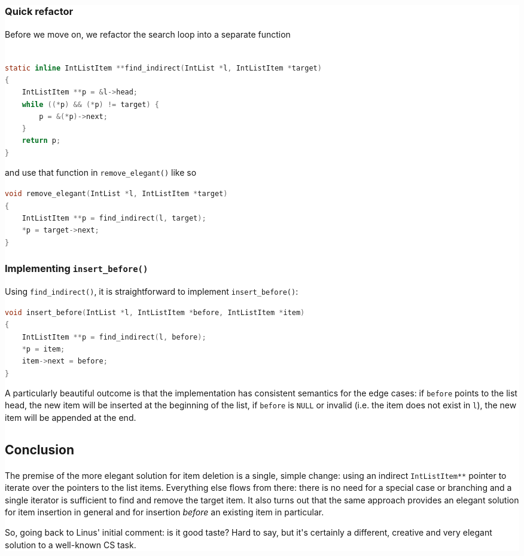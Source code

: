 ### Quick refactor

Before we move on, we refactor the search loop into a separate
function

```c

static inline IntListItem **find_indirect(IntList *l, IntListItem *target)
{
    IntListItem **p = &l->head;
    while ((*p) && (*p) != target) {
        p = &(*p)->next;
    }
    return p;
}

```

and use that function in `remove_elegant()` like so

```c
void remove_elegant(IntList *l, IntListItem *target)
{
    IntListItem **p = find_indirect(l, target);
    *p = target->next;
}
```

### Implementing `insert_before()`

Using `find_indirect()`, it is straightforward to implement `insert_before()`:

```c
void insert_before(IntList *l, IntListItem *before, IntListItem *item)
{
    IntListItem **p = find_indirect(l, before);
    *p = item;
    item->next = before;
}
```

A particularly beautiful outcome is that the implementation has consistent
semantics for the edge cases: if `before` points to the list head, the new item
will be inserted at the beginning of the list, if `before` is `NULL` or invalid
(i.e. the item does not exist in `l`), the new item will be appended at the
end.


## Conclusion

The premise of the more elegant solution for item deletion is a single, simple
change: using an indirect `IntListItem**` pointer to iterate over the pointers
to the list items.  Everything else flows from there: there is no need for a
special case or branching and a single iterator is sufficient to find and
remove the target item.
It also turns out that the same approach provides an elegant solution for item
insertion in general and for insertion *before* an existing item in particular.

So, going back to Linus' initial comment: is it good taste? Hard to say, but
it's certainly a different, creative and very elegant solution to a well-known
CS task.

[ted]: https://www.ted.com/talks/linus_torvalds_the_mind_behind_linux
